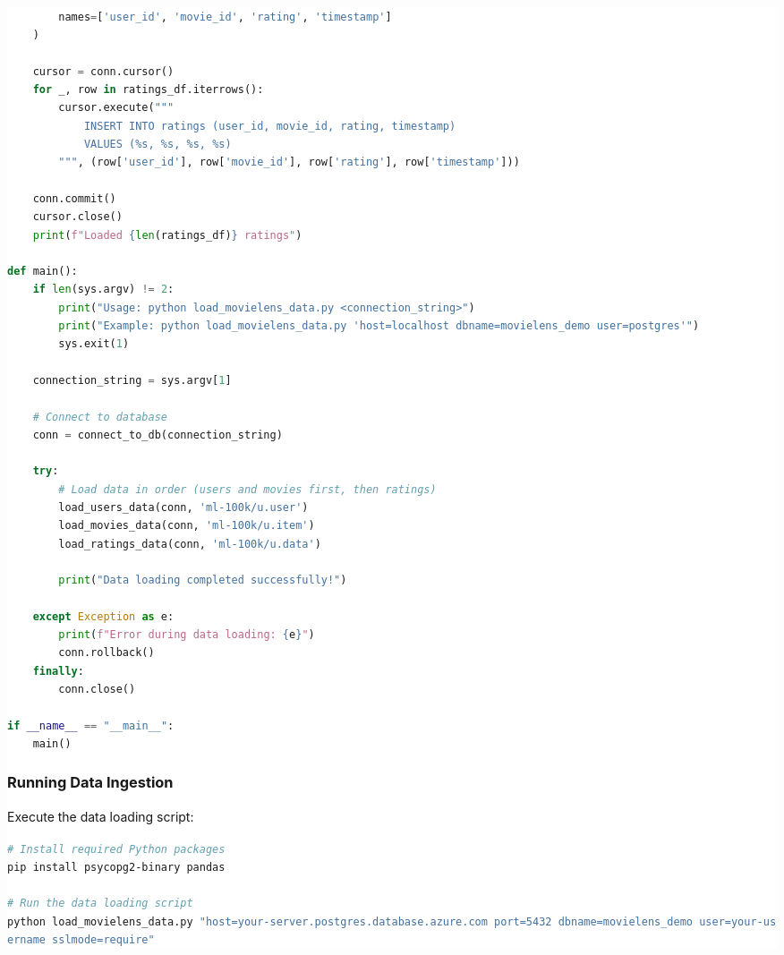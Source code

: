```python
        names=['user_id', 'movie_id', 'rating', 'timestamp']
    )
    
    cursor = conn.cursor()
    for _, row in ratings_df.iterrows():
        cursor.execute("""
            INSERT INTO ratings (user_id, movie_id, rating, timestamp)
            VALUES (%s, %s, %s, %s)
        """, (row['user_id'], row['movie_id'], row['rating'], row['timestamp']))
    
    conn.commit()
    cursor.close()
    print(f"Loaded {len(ratings_df)} ratings")

def main():
    if len(sys.argv) != 2:
        print("Usage: python load_movielens_data.py <connection_string>")
        print("Example: python load_movielens_data.py 'host=localhost dbname=movielens_demo user=postgres'")
        sys.exit(1)
    
    connection_string = sys.argv[1]
    
    # Connect to database
    conn = connect_to_db(connection_string)
    
    try:
        # Load data in order (users and movies first, then ratings)
        load_users_data(conn, 'ml-100k/u.user')
        load_movies_data(conn, 'ml-100k/u.item')
        load_ratings_data(conn, 'ml-100k/u.data')
        
        print("Data loading completed successfully!")
        
    except Exception as e:
        print(f"Error during data loading: {e}")
        conn.rollback()
    finally:
        conn.close()

if __name__ == "__main__":
    main()
```

### Running Data Ingestion

Execute the data loading script:

```bash
# Install required Python packages
pip install psycopg2-binary pandas

# Run the data loading script
python load_movielens_data.py "host=your-server.postgres.database.azure.com port=5432 dbname=movielens_demo user=your-username sslmode=require"
```

